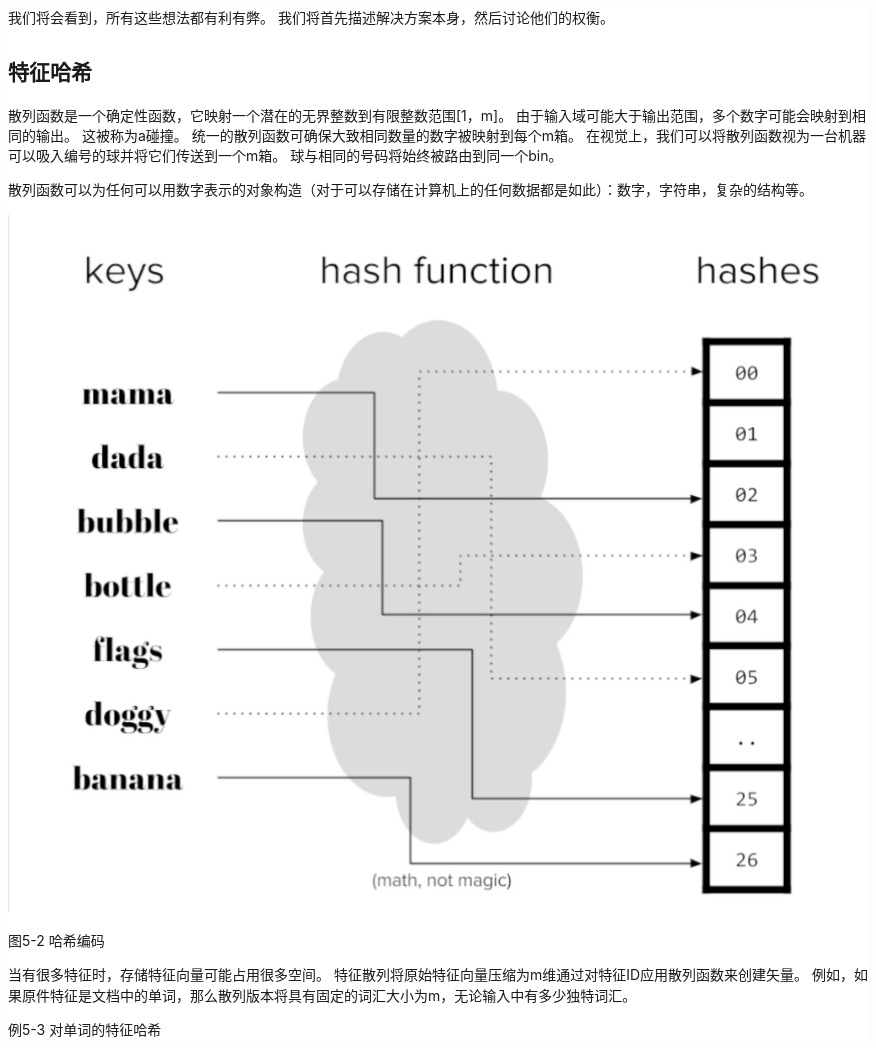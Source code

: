 我们将会看到，所有这些想法都有利有弊。 我们将首先描述解决方案本身，然后讨论他们的权衡。


## 特征哈希

散列函数是一个确定性函数，它映射一个潜在的无界整数到有限整数范围[1，m]。 由于输入域可能大于输出范围，多个数字可能会映射到相同的输出。 这被称为a碰撞。 统一的散列函数可确保大致相同数量的数字被映射到每个m箱。 在视觉上，我们可以将散列函数视为一台机器可以吸入编号的球并将它们传送到一个m箱。 球与相同的号码将始终被路由到同一个bin。

散列函数可以为任何可以用数字表示的对象构造（对于可以存储在计算机上的任何数据都是如此）：数字，字符串，复杂的结构等。

![](img/chapter5/5-2.jpg)

图5-2 哈希编码

当有很多特征时，存储特征向量可能占用很多空间。 特征散列将原始特征向量压缩为m维通过对特征ID应用散列函数来创建矢量。 例如，如果原件特征是文档中的单词，那么散列版本将具有固定的词汇大小为m，无论输入中有多少独特词汇。

例5-3 对单词的特征哈希
